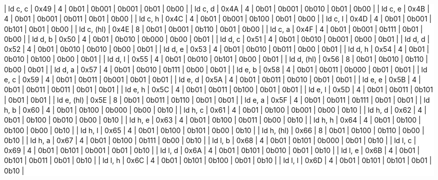 | ld c, c | 0x49 | 4 | 0b01 | 0b001 | 0b001 | 0b01 | 0b00 |
| ld c, d | 0x4A | 4 | 0b01 | 0b001 | 0b010 | 0b01 | 0b00 |
| ld c, e | 0x4B | 4 | 0b01 | 0b001 | 0b011 | 0b01 | 0b00 |
| ld c, h | 0x4C | 4 | 0b01 | 0b001 | 0b100 | 0b01 | 0b00 |
| ld c, l | 0x4D | 4 | 0b01 | 0b001 | 0b101 | 0b01 | 0b00 |
| ld c, (hl) | 0x4E | 8 | 0b01 | 0b001 | 0b110 | 0b01 | 0b00 |
| ld c, a | 0x4F | 4 | 0b01 | 0b001 | 0b111 | 0b01 | 0b00 |
| ld d, b | 0x50 | 4 | 0b01 | 0b010 | 0b000 | 0b00 | 0b01 |
| ld d, c | 0x51 | 4 | 0b01 | 0b010 | 0b001 | 0b00 | 0b01 |
| ld d, d | 0x52 | 4 | 0b01 | 0b010 | 0b010 | 0b00 | 0b01 |
| ld d, e | 0x53 | 4 | 0b01 | 0b010 | 0b011 | 0b00 | 0b01 |
| ld d, h | 0x54 | 4 | 0b01 | 0b010 | 0b100 | 0b00 | 0b01 |
| ld d, l | 0x55 | 4 | 0b01 | 0b010 | 0b101 | 0b00 | 0b01 |
| ld d, (hl) | 0x56 | 8 | 0b01 | 0b010 | 0b110 | 0b00 | 0b01 |
| ld d, a | 0x57 | 4 | 0b01 | 0b010 | 0b111 | 0b00 | 0b01 |
| ld e, b | 0x58 | 4 | 0b01 | 0b011 | 0b000 | 0b01 | 0b01 |
| ld e, c | 0x59 | 4 | 0b01 | 0b011 | 0b001 | 0b01 | 0b01 |
| ld e, d | 0x5A | 4 | 0b01 | 0b011 | 0b010 | 0b01 | 0b01 |
| ld e, e | 0x5B | 4 | 0b01 | 0b011 | 0b011 | 0b01 | 0b01 |
| ld e, h | 0x5C | 4 | 0b01 | 0b011 | 0b100 | 0b01 | 0b01 |
| ld e, l | 0x5D | 4 | 0b01 | 0b011 | 0b101 | 0b01 | 0b01 |
| ld e, (hl) | 0x5E | 8 | 0b01 | 0b011 | 0b110 | 0b01 | 0b01 |
| ld e, a | 0x5F | 4 | 0b01 | 0b011 | 0b111 | 0b01 | 0b01 |
| ld h, b | 0x60 | 4 | 0b01 | 0b100 | 0b000 | 0b00 | 0b10 |
| ld h, c | 0x61 | 4 | 0b01 | 0b100 | 0b001 | 0b00 | 0b10 |
| ld h, d | 0x62 | 4 | 0b01 | 0b100 | 0b010 | 0b00 | 0b10 |
| ld h, e | 0x63 | 4 | 0b01 | 0b100 | 0b011 | 0b00 | 0b10 |
| ld h, h | 0x64 | 4 | 0b01 | 0b100 | 0b100 | 0b00 | 0b10 |
| ld h, l | 0x65 | 4 | 0b01 | 0b100 | 0b101 | 0b00 | 0b10 |
| ld h, (hl) | 0x66 | 8 | 0b01 | 0b100 | 0b110 | 0b00 | 0b10 |
| ld h, a | 0x67 | 4 | 0b01 | 0b100 | 0b111 | 0b00 | 0b10 |
| ld l, b | 0x68 | 4 | 0b01 | 0b101 | 0b000 | 0b01 | 0b10 |
| ld l, c | 0x69 | 4 | 0b01 | 0b101 | 0b001 | 0b01 | 0b10 |
| ld l, d | 0x6A | 4 | 0b01 | 0b101 | 0b010 | 0b01 | 0b10 |
| ld l, e | 0x6B | 4 | 0b01 | 0b101 | 0b011 | 0b01 | 0b10 |
| ld l, h | 0x6C | 4 | 0b01 | 0b101 | 0b100 | 0b01 | 0b10 |
| ld l, l | 0x6D | 4 | 0b01 | 0b101 | 0b101 | 0b01 | 0b10 |
